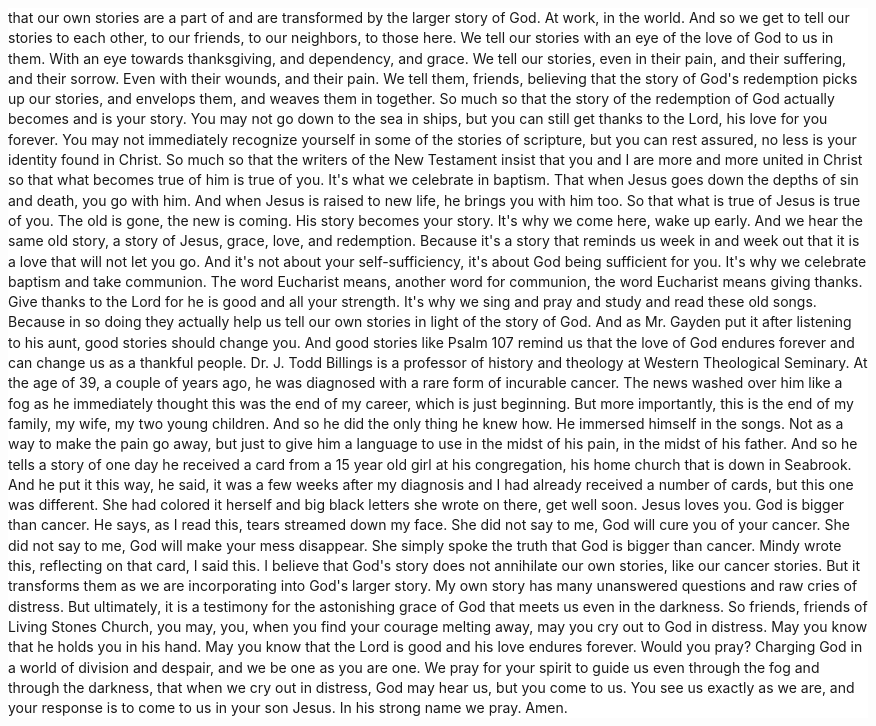 that our own stories are a part of and are transformed by the larger story of God. At work, in the world. And so we get to tell our stories to each other, to our friends, to our neighbors, to those here. We tell our stories with an eye of the love of God to us in them. With an eye towards thanksgiving, and dependency, and grace. We tell our stories, even in their pain, and their suffering, and their sorrow. Even with their wounds, and their pain. We tell them, friends, believing that the story of God's redemption picks up our stories, and envelops them, and weaves them in together. So much so that the story of the redemption of God actually becomes and is your story. You may not go down to the sea in ships, but you can still get thanks to the Lord, his love for you forever. You may not immediately recognize yourself in some of the stories of scripture, but you can rest assured, no less is your identity found in Christ. So much so that the writers of the New Testament insist that you and I are more and more united in Christ so that what becomes true of him is true of you. It's what we celebrate in baptism. That when Jesus goes down the depths of sin and death, you go with him. And when Jesus is raised to new life, he brings you with him too. So that what is true of Jesus is true of you. The old is gone, the new is coming. His story becomes your story. It's why we come here, wake up early. And we hear the same old story, a story of Jesus, grace, love, and redemption. Because it's a story that reminds us week in and week out that it is a love that will not let you go. And it's not about your self-sufficiency, it's about God being sufficient for you. It's why we celebrate baptism and take communion. The word Eucharist means, another word for communion, the word Eucharist means giving thanks. Give thanks to the Lord for he is good and all your strength. It's why we sing and pray and study and read these old songs. Because in so doing they actually help us tell our own stories in light of the story of God. And as Mr. Gayden put it after listening to his aunt, good stories should change you. And good stories like Psalm 107 remind us that the love of God endures forever and can change us as a thankful people. Dr. J. Todd Billings is a professor of history and theology at Western Theological Seminary. At the age of 39, a couple of years ago, he was diagnosed with a rare form of incurable cancer. The news washed over him like a fog as he immediately thought this was the end of my career, which is just beginning. But more importantly, this is the end of my family, my wife, my two young children. And so he did the only thing he knew how. He immersed himself in the songs. Not as a way to make the pain go away, but just to give him a language to use in the midst of his pain, in the midst of his father. And so he tells a story of one day he received a card from a 15 year old girl at his congregation, his home church that is down in Seabrook. And he put it this way, he said, it was a few weeks after my diagnosis and I had already received a number of cards, but this one was different. She had colored it herself and big black letters she wrote on there, get well soon. Jesus loves you. God is bigger than cancer. He says, as I read this, tears streamed down my face. She did not say to me, God will cure you of your cancer. She did not say to me, God will make your mess disappear. She simply spoke the truth that God is bigger than cancer. Mindy wrote this, reflecting on that card, I said this. I believe that God's story does not annihilate our own stories, like our cancer stories. But it transforms them as we are incorporating into God's larger story. My own story has many unanswered questions and raw cries of distress. But ultimately, it is a testimony for the astonishing grace of God that meets us even in the darkness. So friends, friends of Living Stones Church, you may, you, when you find your courage melting away, may you cry out to God in distress. May you know that he holds you in his hand. May you know that the Lord is good and his love endures forever. Would you pray? Charging God in a world of division and despair, and we be one as you are one. We pray for your spirit to guide us even through the fog and through the darkness, that when we cry out in distress, God may hear us, but you come to us. You see us exactly as we are, and your response is to come to us in your son Jesus. In his strong name we pray. Amen.